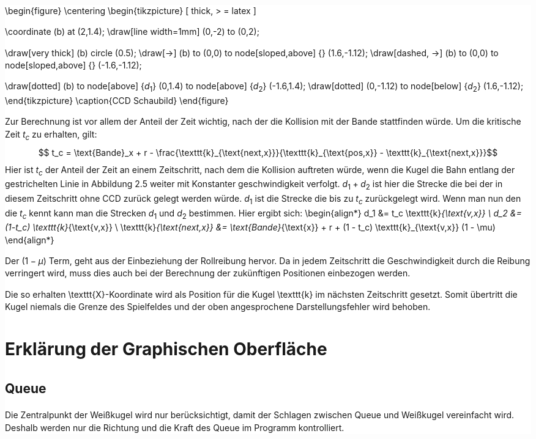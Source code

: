 \begin{figure}
\centering
\begin{tikzpicture}
  [
    thick,
    > = latex
  ]

  \coordinate (b) at (2,1.4);
  \draw[line width=1mm]  (0,-2) to (0,2);

  \draw[very thick] (b) circle (0.5);
  \draw[->] (b) to (0,0) to node[sloped,above] {} (1.6,-1.12);
  \draw[dashed, ->] (b) to (0,0) to node[sloped,above] {} (-1.6,-1.12);

  \draw[dotted] (b) to node[above] {$d_1$} (0,1.4) to node[above] {$d_2$} (-1.6,1.4);
  \draw[dotted] (0,-1.12) to node[below] {$d_2$} (1.6,-1.12);
\end{tikzpicture}
\caption{CCD Schaubild}
\end{figure}

Zur Berechnung ist vor allem der Anteil der Zeit wichtig, nach der die Kollision mit der Bande stattfinden würde. Um die kritische Zeit $t_c$ zu erhalten, gilt: $$ t_c = \text{Bande}_x + r - \frac{\texttt{k}_{\text{next,x}}}{\texttt{k}_{\text{pos,x}} - \texttt{k}_{\text{next,x}}}$$
Hier ist $t_c$ der Anteil der Zeit an einem Zeitschritt, nach dem die Kollision auftreten würde, wenn die Kugel die Bahn entlang der gestrichelten Linie in Abbildung 2.5 weiter mit Konstanter geschwindigkeit verfolgt. $d_1 + d_2$ ist hier die Strecke die bei der in diesem Zeitschritt ohne CCD zurück gelegt werden würde. $d_1$ ist die Strecke die bis zu $t_c$ zurückgelegt wird. Wenn man nun den die $t_c$ kennt kann man die Strecken $d_1$ und $d_2$ bestimmen. Hier ergibt sich:
\begin{align*}
d_1 &= t_c \texttt{k}_{\text{v,x}} \\
d_2 &= (1-t_c)  \texttt{k}_{\text{v,x}} \\
\texttt{k}_{\text{next,x}} &= \text{Bande}_{\text{x}} + r + (1 - t_c) \texttt{k}_{\text{v,x}} (1 - \mu)
\end{align*}

Der $(1-\mu)$ Term, geht aus der Einbeziehung der Rollreibung hervor. Da in jedem Zeitschritt die Geschwindigkeit durch die Reibung verringert wird, muss dies auch bei der Berechnung der zukünftigen Positionen  einbezogen werden.

Die so erhalten \texttt{X}-Koordinate wird als Position für die Kugel \texttt{k} im nächsten Zeitschritt gesetzt. Somit übertritt die Kugel niemals die Grenze des Spielfeldes und der oben angesprochene Darstellungsfehler wird behoben.


# Erklärung der Graphischen Oberfläche
 
## Queue

Die Zentralpunkt der Weißkugel wird nur berücksichtigt, damit der Schlagen zwischen Queue und Weißkugel vereinfacht wird. Deshalb werden nur die Richtung und die Kraft des Queue im Programm kontrolliert.                      
